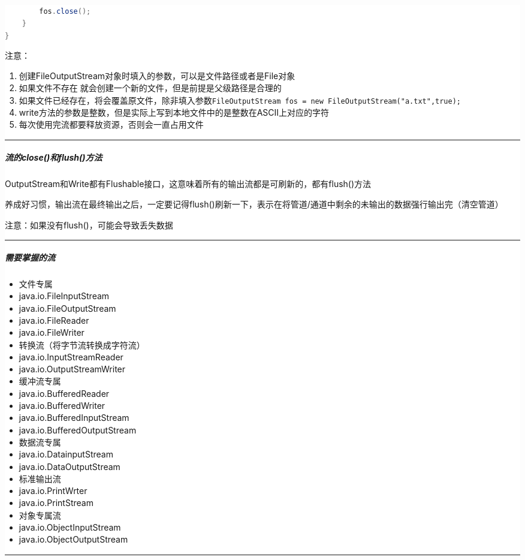 ```java
        fos.close();
    }
}
```

注意：

1. 创建FileOutputStream对象时填入的参数，可以是文件路径或者是File对象
2. 如果文件不存在 就会创建一个新的文件，但是前提是父级路径是合理的
3. 如果文件已经存在，将会覆盖原文件，除非填入参数`FileOutputStream fos = new FileOutputStream("a.txt",true);`
4. write方法的参数是整数，但是实际上写到本地文件中的是整数在ASCII上对应的字符
5. 每次使用完流都要释放资源，否则会一直占用文件



----

##### 流的close()和flush()方法

OutputStream和Write都有Flushable接口，这意味着所有的输出流都是可刷新的，都有flush()方法

养成好习惯，输出流在最终输出之后，一定要记得flush()刷新一下，表示在将管道/通道中剩余的未输出的数据强行输出完（清空管道）

注意：如果没有flush()，可能会导致丢失数据



---

##### 需要掌握的流

* 文件专属
* java.io.FileInputStream
* java.io.FileOutputStream
* java.io.FileReader
* java.io.FileWriter
* 转换流（将字节流转换成字符流）
* java.io.InputStreamReader
* java.io.OutputStreamWriter
* 缓冲流专属
* java.io.BufferedReader
* java.io.BufferedWriter
* java.io.BufferedInputStream
* java.io.BufferedOutputStream
* 数据流专属
* java.io.DatainputStream
* java.io.DataOutputStream
* 标准输出流
* java.io.PrintWrter
* java.io.PrintStream
* 对象专属流 
* java.io.ObjectInputStream
* java.io.ObjectOutputStream



---

